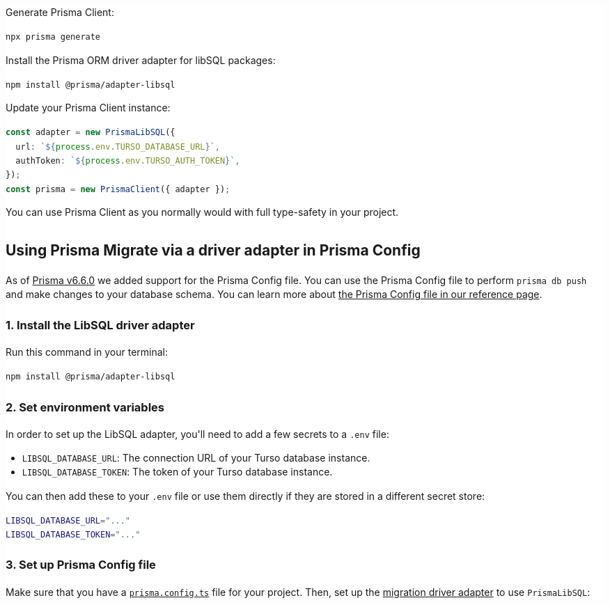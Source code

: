 Generate Prisma Client:

```terminal
npx prisma generate
```

Install the Prisma ORM driver adapter for libSQL packages:

```terminal
npm install @prisma/adapter-libsql
```

Update your Prisma Client instance:

```ts
const adapter = new PrismaLibSQL({
  url: `${process.env.TURSO_DATABASE_URL}`,
  authToken: `${process.env.TURSO_AUTH_TOKEN}`,
});
const prisma = new PrismaClient({ adapter });
```

You can use Prisma Client as you normally would with full type-safety in your project.

## Using Prisma Migrate via a driver adapter in Prisma Config

As of [Prisma v6.6.0](https://github.com/prisma/prisma/releases/tag/6.6.0) we added support for the Prisma Config file. You can use the Prisma Config file to perform `prisma db push` and make changes to your database schema. You can learn more about [the Prisma Config file in our reference page](/orm/reference/prisma-config-reference).

### 1. Install the LibSQL driver adapter

Run this command in your terminal:

```termina
npm install @prisma/adapter-libsql
```

### 2. Set environment variables

In order to set up the LibSQL adapter, you'll need to add a few secrets to a `.env` file:

- `LIBSQL_DATABASE_URL`: The connection URL of your Turso database instance.
- `LIBSQL_DATABASE_TOKEN`: The token of your Turso database instance.

You can then add these to your `.env` file or use them directly if they are stored in a different secret store:

```bash file=.env
LIBSQL_DATABASE_URL="..."
LIBSQL_DATABASE_TOKEN="..."
```

### 3. Set up Prisma Config file

Make sure that you have a [`prisma.config.ts`](/orm/reference/prisma-config-reference) file for your project. Then, set up the [migration driver adapter](/orm/reference/prisma-config-reference#adapter) to use `PrismaLibSQL`:
